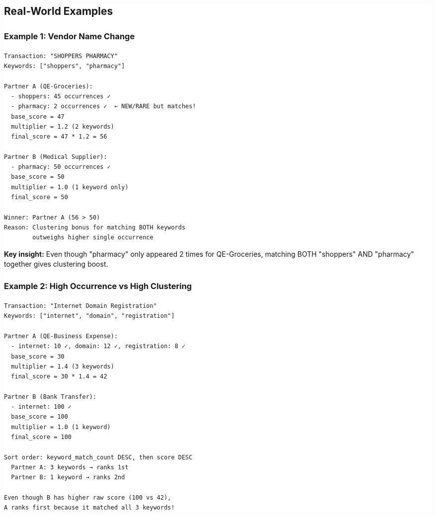 ## Real-World Examples

### Example 1: Vendor Name Change
```
Transaction: "SHOPPERS PHARMACY"
Keywords: ["shoppers", "pharmacy"]

Partner A (QE-Groceries):
  - shoppers: 45 occurrences ✓
  - pharmacy: 2 occurrences ✓  ← NEW/RARE but matches!
  base_score = 47
  multiplier = 1.2 (2 keywords)
  final_score = 47 * 1.2 = 56
  
Partner B (Medical Supplier):
  - pharmacy: 50 occurrences ✓
  base_score = 50
  multiplier = 1.0 (1 keyword only)
  final_score = 50
  
Winner: Partner A (56 > 50)
Reason: Clustering bonus for matching BOTH keywords
        outweighs higher single occurrence
```

**Key insight:** Even though "pharmacy" only appeared 2 times for QE-Groceries, matching BOTH "shoppers" AND "pharmacy" together gives clustering boost.

### Example 2: High Occurrence vs High Clustering
```
Transaction: "Internet Domain Registration"
Keywords: ["internet", "domain", "registration"]

Partner A (QE-Business Expense):
  - internet: 10 ✓, domain: 12 ✓, registration: 8 ✓
  base_score = 30
  multiplier = 1.4 (3 keywords)
  final_score = 30 * 1.4 = 42

Partner B (Bank Transfer):
  - internet: 100 ✓
  base_score = 100
  multiplier = 1.0 (1 keyword)
  final_score = 100

Sort order: keyword_match_count DESC, then score DESC
  Partner A: 3 keywords → ranks 1st
  Partner B: 1 keyword → ranks 2nd

Even though B has higher raw score (100 vs 42),
A ranks first because it matched all 3 keywords!
```
